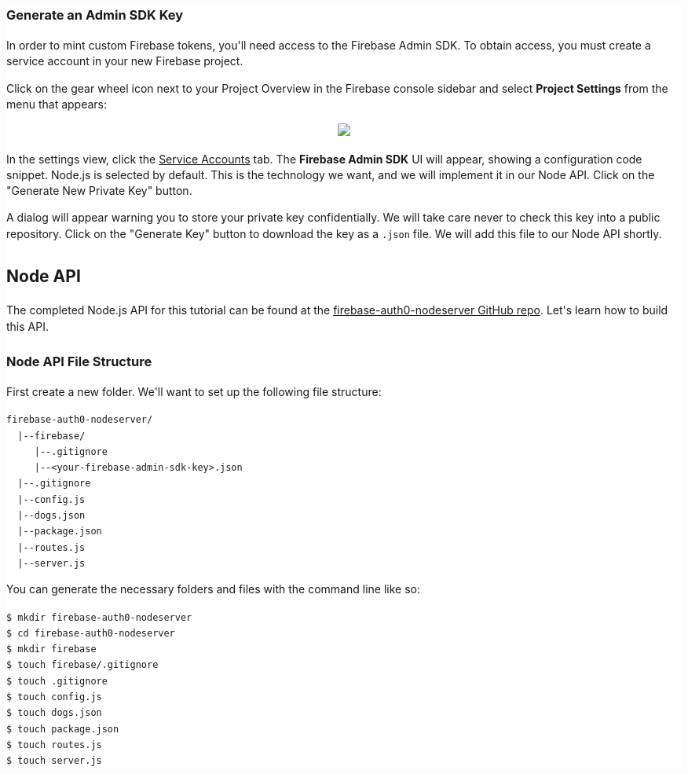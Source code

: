 ### Generate an Admin SDK Key

In order to mint custom Firebase tokens, you'll need access to the Firebase Admin SDK. To obtain access, you must create a service account in your new Firebase project.

Click on the gear wheel icon next to your Project Overview in the Firebase console sidebar and select **Project Settings** from the menu that appears:

<p align="center"><img src="https://cdn.auth0.com/blog/firebase-auth0/firebase-project-settings.png"></p>

In the settings view, click the [Service Accounts](https://console.firebase.google.com/u/0/project/_/settings/serviceaccounts/adminsdk) tab. The **Firebase Admin SDK** UI will appear, showing a configuration code snippet. Node.js is selected by default. This is the technology we want, and we will implement it in our Node API. Click on the "Generate New Private Key" button.

A dialog will appear warning you to store your private key confidentially. We will take care never to check this key into a public repository. Click on the "Generate Key" button to download the key as a `.json` file. We will add this file to our Node API shortly.

## <span id="node-api"></span>Node API

The completed Node.js API for this tutorial can be found at the [firebase-auth0-nodeserver GitHub repo](https://github.com/auth0-blog/firebase-auth0-nodeserver). Let's learn how to build this API.

### Node API File Structure

First create a new folder. We'll want to set up the following file structure:

```text
firebase-auth0-nodeserver/
  |--firebase/
     |--.gitignore
     |--<your-firebase-admin-sdk-key>.json
  |--.gitignore
  |--config.js
  |--dogs.json
  |--package.json
  |--routes.js
  |--server.js  
```

You can generate the necessary folders and files with the command line like so:

```bash
$ mkdir firebase-auth0-nodeserver
$ cd firebase-auth0-nodeserver
$ mkdir firebase
$ touch firebase/.gitignore
$ touch .gitignore
$ touch config.js
$ touch dogs.json
$ touch package.json
$ touch routes.js
$ touch server.js
```
